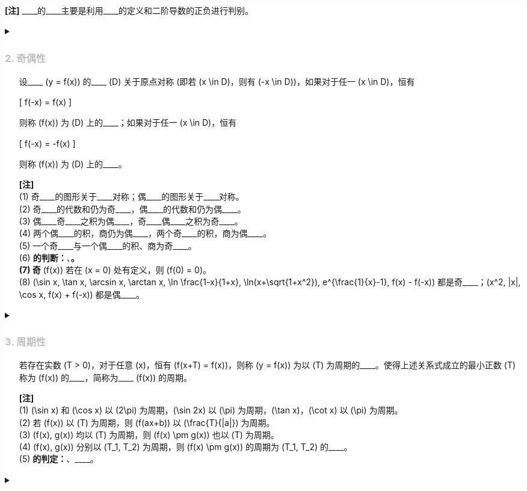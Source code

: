 **[注]** ____的____主要是利用____的定义和二阶导数的正负进行判别。

</ul>

<div>
<details><summary> </summary></details>
</div>

###  <span style="color: silver;">2. 奇偶性

<ul>

设____ \(y = f(x)\) 的____ \(D\) 关于原点对称 (即若 \(x \in D\)，则有 \(-x \in D\))，如果对于任一 \(x \in D\)，恒有

\[ f(-x) = f(x) \]

则称 \(f(x)\) 为 \(D\) 上的____；如果对于任一 \(x \in D\)，恒有

\[ f(-x) = -f(x) \]

则称 \(f(x)\) 为 \(D\) 上的____。

**[注]**  
(1) 奇____的图形关于____对称；偶____的图形关于____对称。  
(2) 奇____的代数和仍为奇____，偶____的代数和仍为偶____。  
(3) 偶____奇____之积为偶____，奇____偶____之积为奇____。  
(4) 两个偶____的积，商仍为偶____，两个奇____的积，商为偶____。  
(5) 一个奇____与一个偶____的积、商为奇____。  
(6) ____的判断：____、____。  
(7) 奇____ \(f(x)\) 若在 \(x = 0\) 处有定义，则 \(f(0) = 0\)。  
(8) \(\sin x, \tan x, \arcsin x, \arctan x, \ln \frac{1-x}{1+x}, \ln(x+\sqrt{1+x^2}), e^{\frac{1}{x}-1}, f(x) - f(-x)\) 都是奇____；\(x^2, |x|, \cos x, f(x) + f(-x)\) 都是偶____。

</ul>

<div>
<details><summary> </summary></details>
</div>

###  <span style="color: silver;">3. 周期性

<ul>

若存在实数 \(T > 0\)，对于任意 \(x\)，恒有 \(f(x+T) = f(x)\)，则称 \(y = f(x)\) 为以 \(T\) 为周期的____。使得上述关系式成立的最小正数 \(T\) 称为 \(f(x)\) 的____，简称为____ \(f(x)\) 的周期。

**[注]**  
(1) \(\sin x\) 和 \(\cos x\) 以 \(2\pi\) 为周期，\(\sin 2x\) 以 \(\pi\) 为周期，\(\tan x\)，\(\cot x\) 以 \(\pi\) 为周期。  
(2) 若 \(f(x)\) 以 \(T\) 为周期，则 \(f(ax+b)\) 以 \(\frac{T}{|a|}\) 为周期。  
(3) \(f(x), g(x)\) 均以 \(T\) 为周期，则 \(f(x) \pm g(x)\) 也以 \(T\) 为周期。  
(4) \(f(x), g(x)\) 分别以 \(T_1, T_2\) 为周期，则 \(f(x) \pm g(x)\) 的周期为 \(T_1, T_2\) 的____。  
(5) ____的判定：____、____。

</ul>

<div>
<details><summary> </summary></details>
</div>
